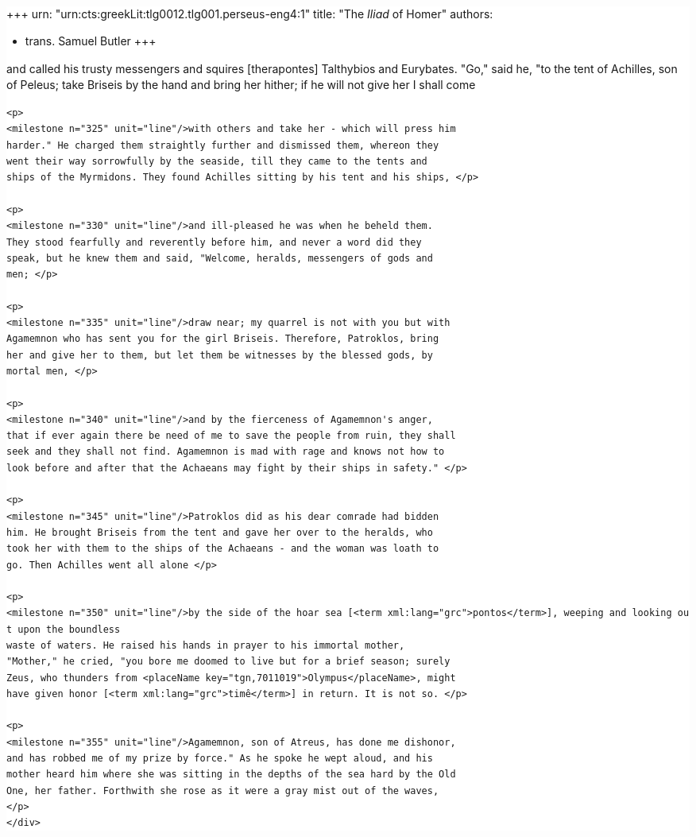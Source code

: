 +++
urn: "urn:cts:greekLit:tlg0012.tlg001.perseus-eng4:1"
title: "The _Iliad_ of Homer"
authors:
- trans. Samuel Butler
+++

<div type="textpart" n="320" subtype="card">
    <p>
    <milestone n="320" unit="line"/>and called his trusty messengers and squires
    [<term xml:lang="grc">therapontes</term>] Talthybios and Eurybates. "Go,"
    said he, "to the tent of Achilles, son of Peleus; take Briseis by the hand and
    bring her hither; if he will not give her I shall come </p>

    <p>
    <milestone n="325" unit="line"/>with others and take her - which will press him
    harder." He charged them straightly further and dismissed them, whereon they
    went their way sorrowfully by the seaside, till they came to the tents and
    ships of the Myrmidons. They found Achilles sitting by his tent and his ships, </p>

    <p>
    <milestone n="330" unit="line"/>and ill-pleased he was when he beheld them.
    They stood fearfully and reverently before him, and never a word did they
    speak, but he knew them and said, "Welcome, heralds, messengers of gods and
    men; </p>

    <p>
    <milestone n="335" unit="line"/>draw near; my quarrel is not with you but with
    Agamemnon who has sent you for the girl Briseis. Therefore, Patroklos, bring
    her and give her to them, but let them be witnesses by the blessed gods, by
    mortal men, </p>

    <p>
    <milestone n="340" unit="line"/>and by the fierceness of Agamemnon's anger,
    that if ever again there be need of me to save the people from ruin, they shall
    seek and they shall not find. Agamemnon is mad with rage and knows not how to
    look before and after that the Achaeans may fight by their ships in safety." </p>

    <p>
    <milestone n="345" unit="line"/>Patroklos did as his dear comrade had bidden
    him. He brought Briseis from the tent and gave her over to the heralds, who
    took her with them to the ships of the Achaeans - and the woman was loath to
    go. Then Achilles went all alone </p>

    <p>
    <milestone n="350" unit="line"/>by the side of the hoar sea [<term xml:lang="grc">pontos</term>], weeping and looking out upon the boundless
    waste of waters. He raised his hands in prayer to his immortal mother,
    "Mother," he cried, "you bore me doomed to live but for a brief season; surely
    Zeus, who thunders from <placeName key="tgn,7011019">Olympus</placeName>, might
    have given honor [<term xml:lang="grc">timê</term>] in return. It is not so. </p>

    <p>
    <milestone n="355" unit="line"/>Agamemnon, son of Atreus, has done me dishonor,
    and has robbed me of my prize by force." As he spoke he wept aloud, and his
    mother heard him where she was sitting in the depths of the sea hard by the Old
    One, her father. Forthwith she rose as it were a gray mist out of the waves,
    </p>
    </div>
